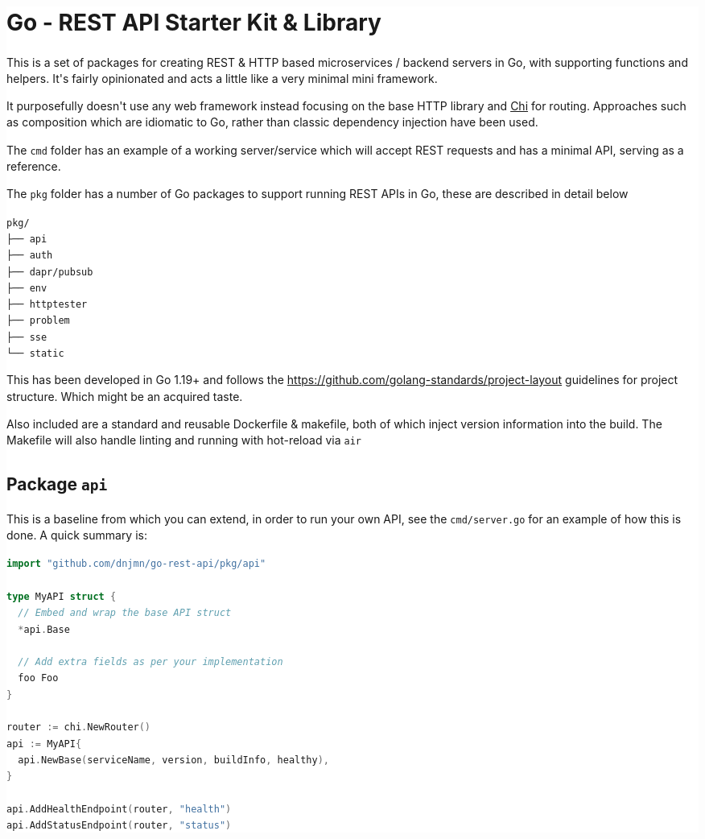 # Go - REST API Starter Kit & Library

This is a set of packages for creating REST & HTTP based microservices / backend servers in Go, with supporting functions and helpers. It's fairly opinionated and acts a little like a very minimal mini framework.

It purposefully doesn't use any web framework instead focusing on the base HTTP library and [Chi](https://github.com/go-chi/chi) for routing. Approaches such as composition which are idiomatic to Go, rather than classic dependency injection have been used.

The `cmd` folder has an example of a working server/service which will accept REST requests and has a minimal API, serving as a reference.

The `pkg` folder has a number of Go packages to support running REST APIs in Go, these are described in detail below

```
pkg/
├── api
├── auth
├── dapr/pubsub
├── env
├── httptester
├── problem
├── sse
└── static
```

This has been developed in Go 1.19+ and follows the https://github.com/golang-standards/project-layout guidelines for project structure. Which might be an acquired taste.

Also included are a standard and reusable Dockerfile & makefile, both of which inject version information into the build. The Makefile will also handle linting and running with hot-reload via `air`

## Package `api`

This is a baseline from which you can extend, in order to run your own API, see the `cmd/server.go` for an example of how this is done. A quick summary is:

```go
import "github.com/dnjmn/go-rest-api/pkg/api"

type MyAPI struct {
  // Embed and wrap the base API struct
  *api.Base
  
  // Add extra fields as per your implementation
  foo Foo
}

router := chi.NewRouter()
api := MyAPI{
  api.NewBase(serviceName, version, buildInfo, healthy),
}

api.AddHealthEndpoint(router, "health")
api.AddStatusEndpoint(router, "status")
```
